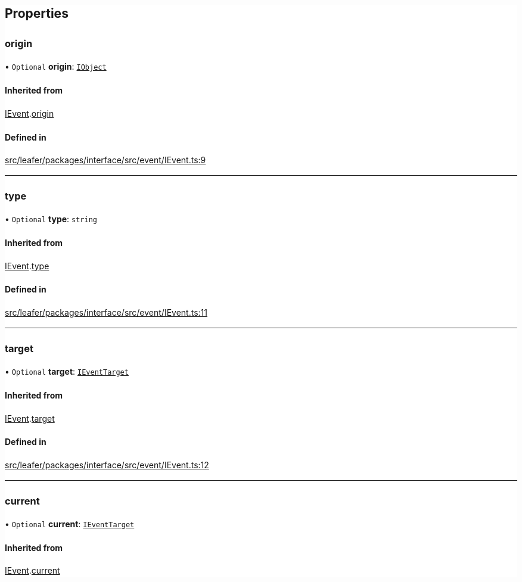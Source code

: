 ## Properties

### origin

• `Optional` **origin**: [`IObject`](IObject.md)

#### Inherited from

[IEvent](IEvent.md).[origin](IEvent.md#origin)

#### Defined in

[src/leafer/packages/interface/src/event/IEvent.ts:9](https://github.com/leaferjs/leafer/blob/ce388543b1c91bc943ac7537f94ff47adf234c5d/packages/interface/src/event/IEvent.ts#L9)

___

### type

• `Optional` **type**: `string`

#### Inherited from

[IEvent](IEvent.md).[type](IEvent.md#type)

#### Defined in

[src/leafer/packages/interface/src/event/IEvent.ts:11](https://github.com/leaferjs/leafer/blob/ce388543b1c91bc943ac7537f94ff47adf234c5d/packages/interface/src/event/IEvent.ts#L11)

___

### target

• `Optional` **target**: [`IEventTarget`](IEventTarget.md)

#### Inherited from

[IEvent](IEvent.md).[target](IEvent.md#target)

#### Defined in

[src/leafer/packages/interface/src/event/IEvent.ts:12](https://github.com/leaferjs/leafer/blob/ce388543b1c91bc943ac7537f94ff47adf234c5d/packages/interface/src/event/IEvent.ts#L12)

___

### current

• `Optional` **current**: [`IEventTarget`](IEventTarget.md)

#### Inherited from

[IEvent](IEvent.md).[current](IEvent.md#current)
